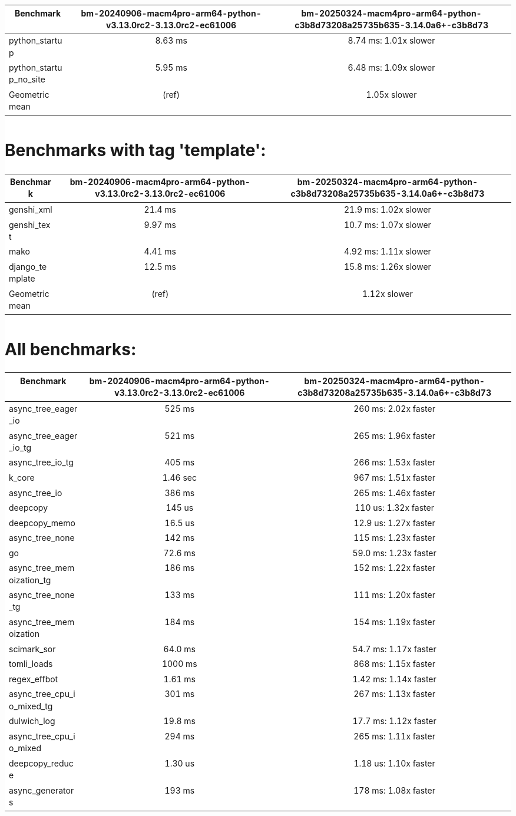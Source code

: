 | Benchmark              | bm-20240906-macm4pro-arm64-python-v3.13.0rc2-3.13.0rc2-ec61006 | bm-20250324-macm4pro-arm64-python-c3b8d73208a25735b635-3.14.0a6+-c3b8d73 |
|------------------------|:--------------------------------------------------------------:|:------------------------------------------------------------------------:|
| python_startup         | 8.63 ms                                                        | 8.74 ms: 1.01x slower                                                    |
| python_startup_no_site | 5.95 ms                                                        | 6.48 ms: 1.09x slower                                                    |
| Geometric mean         | (ref)                                                          | 1.05x slower                                                             |

Benchmarks with tag 'template':
===============================

| Benchmark       | bm-20240906-macm4pro-arm64-python-v3.13.0rc2-3.13.0rc2-ec61006 | bm-20250324-macm4pro-arm64-python-c3b8d73208a25735b635-3.14.0a6+-c3b8d73 |
|-----------------|:--------------------------------------------------------------:|:------------------------------------------------------------------------:|
| genshi_xml      | 21.4 ms                                                        | 21.9 ms: 1.02x slower                                                    |
| genshi_text     | 9.97 ms                                                        | 10.7 ms: 1.07x slower                                                    |
| mako            | 4.41 ms                                                        | 4.92 ms: 1.11x slower                                                    |
| django_template | 12.5 ms                                                        | 15.8 ms: 1.26x slower                                                    |
| Geometric mean  | (ref)                                                          | 1.12x slower                                                             |

All benchmarks:
===============

| Benchmark                        | bm-20240906-macm4pro-arm64-python-v3.13.0rc2-3.13.0rc2-ec61006 | bm-20250324-macm4pro-arm64-python-c3b8d73208a25735b635-3.14.0a6+-c3b8d73 |
|----------------------------------|:--------------------------------------------------------------:|:------------------------------------------------------------------------:|
| async_tree_eager_io              | 525 ms                                                         | 260 ms: 2.02x faster                                                     |
| async_tree_eager_io_tg           | 521 ms                                                         | 265 ms: 1.96x faster                                                     |
| async_tree_io_tg                 | 405 ms                                                         | 266 ms: 1.53x faster                                                     |
| k_core                           | 1.46 sec                                                       | 967 ms: 1.51x faster                                                     |
| async_tree_io                    | 386 ms                                                         | 265 ms: 1.46x faster                                                     |
| deepcopy                         | 145 us                                                         | 110 us: 1.32x faster                                                     |
| deepcopy_memo                    | 16.5 us                                                        | 12.9 us: 1.27x faster                                                    |
| async_tree_none                  | 142 ms                                                         | 115 ms: 1.23x faster                                                     |
| go                               | 72.6 ms                                                        | 59.0 ms: 1.23x faster                                                    |
| async_tree_memoization_tg        | 186 ms                                                         | 152 ms: 1.22x faster                                                     |
| async_tree_none_tg               | 133 ms                                                         | 111 ms: 1.20x faster                                                     |
| async_tree_memoization           | 184 ms                                                         | 154 ms: 1.19x faster                                                     |
| scimark_sor                      | 64.0 ms                                                        | 54.7 ms: 1.17x faster                                                    |
| tomli_loads                      | 1000 ms                                                        | 868 ms: 1.15x faster                                                     |
| regex_effbot                     | 1.61 ms                                                        | 1.42 ms: 1.14x faster                                                    |
| async_tree_cpu_io_mixed_tg       | 301 ms                                                         | 267 ms: 1.13x faster                                                     |
| dulwich_log                      | 19.8 ms                                                        | 17.7 ms: 1.12x faster                                                    |
| async_tree_cpu_io_mixed          | 294 ms                                                         | 265 ms: 1.11x faster                                                     |
| deepcopy_reduce                  | 1.30 us                                                        | 1.18 us: 1.10x faster                                                    |
| async_generators                 | 193 ms                                                         | 178 ms: 1.08x faster                                                     |